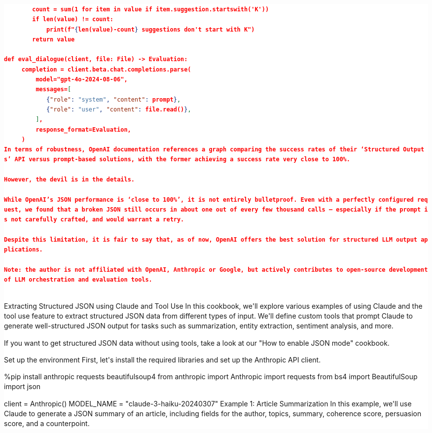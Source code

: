 ```json
        count = sum(1 for item in value if item.suggestion.startswith('K'))
        if len(value) != count:
            print(f"{len(value)-count} suggestions don't start with K")
        return value

def eval_dialogue(client, file: File) -> Evaluation:
     completion = client.beta.chat.completions.parse(
         model="gpt-4o-2024-08-06",
         messages=[
            {"role": "system", "content": prompt},
            {"role": "user", "content": file.read()},
         ],
         response_format=Evaluation,
     )
In terms of robustness, OpenAI documentation references a graph comparing the success rates of their ‘Structured Outputs’ API versus prompt-based solutions, with the former achieving a success rate very close to 100%.

However, the devil is in the details.

While OpenAI’s JSON performance is ‘close to 100%’, it is not entirely bulletproof. Even with a perfectly configured request, we found that a broken JSON still occurs in about one out of every few thousand calls – especially if the prompt is not carefully crafted, and would warrant a retry.

Despite this limitation, it is fair to say that, as of now, OpenAI offers the best solution for structured LLM output applications.

Note: the author is not affiliated with OpenAI, Anthropic or Google, but actively contributes to open-source development of LLM orchestration and evaluation tools.



```

Extracting Structured JSON using Claude and Tool Use
In this cookbook, we'll explore various examples of using Claude and the tool use feature to extract structured JSON data from different types of input. We'll define custom tools that prompt Claude to generate well-structured JSON output for tasks such as summarization, entity extraction, sentiment analysis, and more.

If you want to get structured JSON data without using tools, take a look at our "How to enable JSON mode" cookbook.

Set up the environment
First, let's install the required libraries and set up the Anthropic API client.

%pip install anthropic requests beautifulsoup4
from anthropic import Anthropic
import requests
from bs4 import BeautifulSoup
import json

client = Anthropic()
MODEL_NAME = "claude-3-haiku-20240307"
Example 1: Article Summarization
In this example, we'll use Claude to generate a JSON summary of an article, including fields for the author, topics, summary, coherence score, persuasion score, and a counterpoint.
